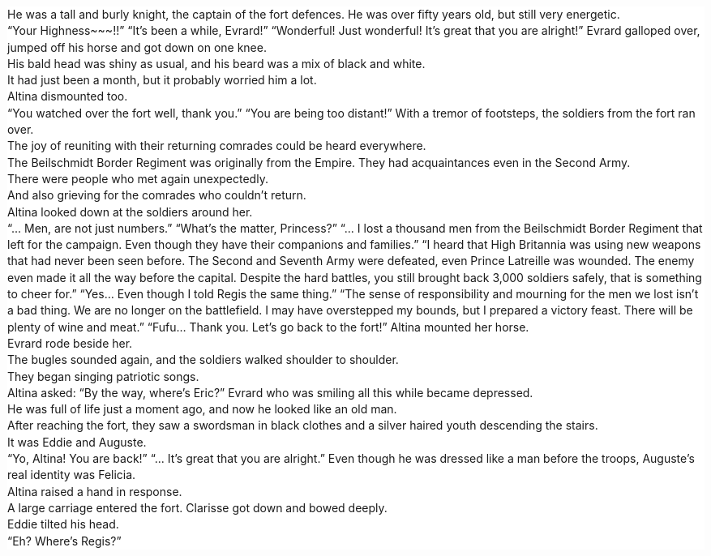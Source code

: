 He was a tall and burly knight, the captain of
the fort defences. He was over fifty years old, but still very energetic.<br/>
“Your Highness~~~!!”
“It’s been a while, Evrard!”
“Wonderful! Just wonderful! It’s great that you
are alright!”
Evrard galloped over, jumped off his horse and
got down on one knee.<br/>
His bald head was shiny as usual, and his beard
was a mix of black and white.<br/>
It had just been a month, but it probably
worried him a lot.<br/>
Altina dismounted too.<br/>
“You watched over the fort well, thank you.”
“You are being too distant!”
With a tremor of footsteps, the soldiers from
the fort ran over.<br/>
The joy of reuniting with their returning
comrades could be heard everywhere.<br/>
The Beilschmidt Border Regiment was originally
from the Empire. They had acquaintances even in the Second Army.<br/>
There were people who met again unexpectedly.<br/>
And also grieving for the comrades who couldn’t
return.<br/>
Altina looked down at the soldiers around her.<br/>
“... Men, are not just numbers.”
“What’s the matter, Princess?”
“... I lost a thousand men from the Beilschmidt
Border Regiment that left for the campaign. Even though they have their
companions and families.”
“I heard that High Britannia was using new
weapons that had never been seen before. The Second and Seventh Army were
defeated, even Prince Latreille was wounded. The enemy even made it all the way
before the capital. Despite the hard battles, you still brought back 3,000
soldiers safely, that is something to cheer for.”
“Yes… Even though I told Regis the same thing.”
“The sense of responsibility and mourning for
the men we lost isn’t a bad thing. We are no longer on the battlefield. I may
have overstepped my bounds, but I prepared a victory feast. There will be
plenty of wine and meat.”
“Fufu… Thank you. Let’s go back to the fort!”
Altina mounted her horse.<br/>
Evrard rode beside her.<br/>
The bugles sounded again, and the soldiers
walked shoulder to shoulder.<br/>
They began singing patriotic songs.<br/>
Altina asked:
“By the way, where’s Eric?”
Evrard who was smiling all this while became
depressed.<br/>
He was full of life just a moment ago, and now
he looked like an old man.<br/>
After reaching the fort, they saw a swordsman in
black clothes and a silver haired youth descending the stairs.<br/>
It was Eddie and Auguste.<br/>
“Yo, Altina! You are back!”
“... It’s great that you are alright.”
Even though he was dressed like a man before the
troops, Auguste’s real identity was Felicia.<br/>
Altina raised a hand in response.<br/>
A large carriage entered the fort. Clarisse got
down and bowed deeply.<br/>
Eddie tilted his head.<br/>
“Eh? Where’s Regis?”